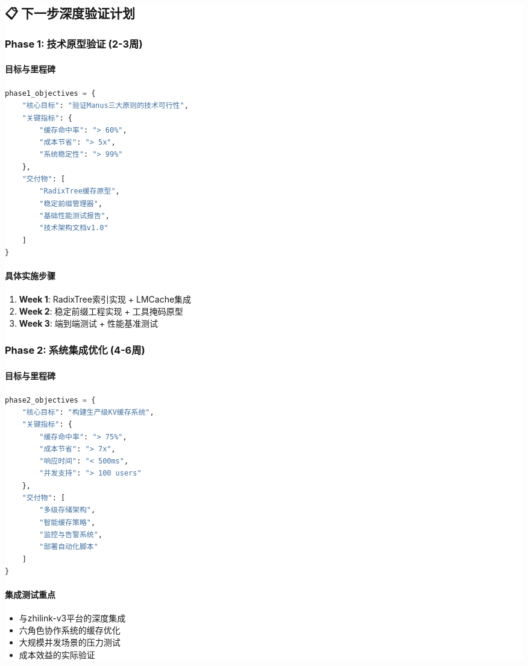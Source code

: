 
## 📋 下一步深度验证计划

### Phase 1: 技术原型验证 (2-3周)

#### 目标与里程碑
```python
phase1_objectives = {
    "核心目标": "验证Manus三大原则的技术可行性",
    "关键指标": {
        "缓存命中率": "> 60%",
        "成本节省": "> 5x",
        "系统稳定性": "> 99%"
    },
    "交付物": [
        "RadixTree缓存原型",
        "稳定前缀管理器",
        "基础性能测试报告",
        "技术架构文档v1.0"
    ]
}
```

#### 具体实施步骤
1. **Week 1**: RadixTree索引实现 + LMCache集成
2. **Week 2**: 稳定前缀工程实现 + 工具掩码原型
3. **Week 3**: 端到端测试 + 性能基准测试

### Phase 2: 系统集成优化 (4-6周)

#### 目标与里程碑
```python
phase2_objectives = {
    "核心目标": "构建生产级KV缓存系统",
    "关键指标": {
        "缓存命中率": "> 75%",
        "成本节省": "> 7x", 
        "响应时间": "< 500ms",
        "并发支持": "> 100 users"
    },
    "交付物": [
        "多级存储架构",
        "智能缓存策略",
        "监控与告警系统",
        "部署自动化脚本"
    ]
}
```

#### 集成测试重点
- 与zhilink-v3平台的深度集成
- 六角色协作系统的缓存优化
- 大规模并发场景的压力测试
- 成本效益的实际验证
